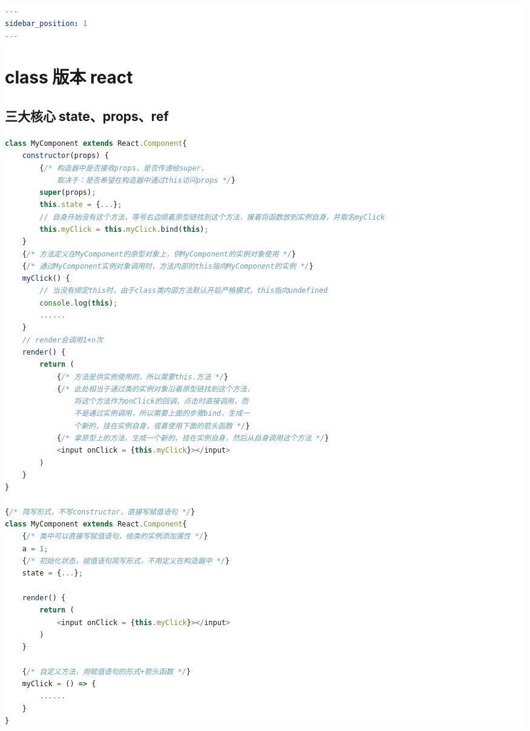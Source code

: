 ```yaml
---
sidebar_position: 1
---
```


# class 版本 react

## 三大核心 state、props、ref

```javascript
class MyComponent extends React.Component{
	constructor(props) {
		{/* 构造器中是否接收props，是否传递给super，
		    取决于：是否希望在构造器中通过this访问props */}
		super(props);
		this.state = {...};
		// 自身开始没有这个方法，等号右边顺着原型链找到这个方法，接着将函数放到实例自身，并取名myClick
		this.myClick = this.myClick.bind(this);
	}
	{/* 方法定义在MyComponent的原型对象上，供MyComponent的实例对象使用 */}
	{/* 通过MyComponent实例对象调用时，方法内部的this指向MyComponent的实例 */}
	myClick() {
		// 当没有绑定this时，由于class类内部方法默认开启严格模式，this指向undefined
		console.log(this);
		......
	}
	// render会调用1+n次
	render() {
		return (
			{/* 方法是供实例使用的，所以需要this.方法 */}
			{/* 此处相当于通过类的实例对象沿着原型链找到这个方法，
			    将这个方法作为onClick的回调，点击时直接调用，而
			    不是通过实例调用，所以需要上面的步骤bind，生成一
			    个新的，挂在实例自身，或着使用下面的箭头函数 */}
			{/* 拿原型上的方法，生成一个新的，挂在实例自身，然后从自身调用这个方法 */}
			<input onClick = {this.myClick}></input>
		)
	}
}

{/* 简写形式，不写constructor，直接写赋值语句 */}
class MyComponent extends React.Component{
	{/* 类中可以直接写赋值语句，给类的实例添加属性 */}
	a = 1;
	{/* 初始化状态，赋值语句简写形式，不用定义在构造器中 */}
	state = {...};

	render() {
		return (
			<input onClick = {this.myClick}></input>
		)
	}

	{/* 自定义方法，用赋值语句的形式+箭头函数 */}
	myClick = () => {
		......
	}
}
```
